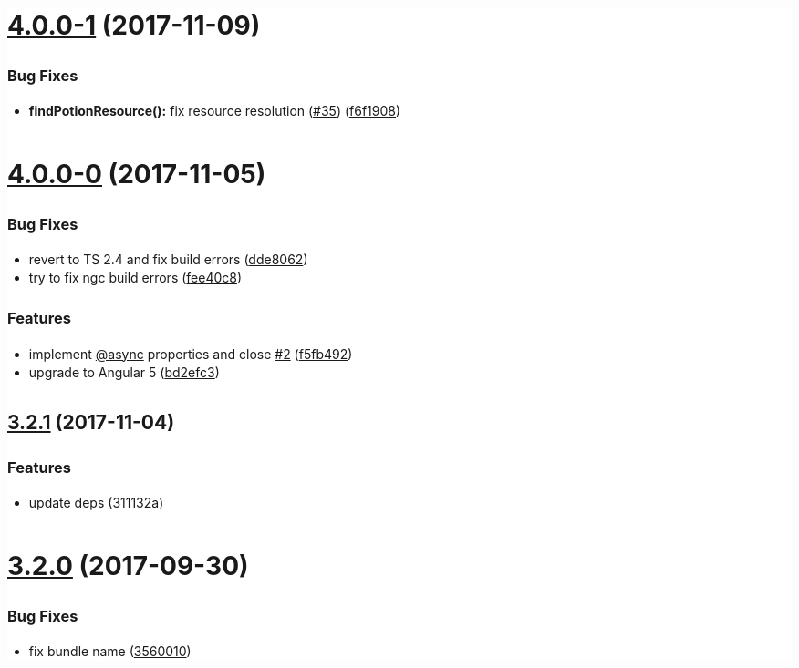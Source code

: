 <a name="4.0.0-1"></a>
# [4.0.0-1](https://github.com/biosustain/potion-node/compare/v4.0.0-0...v4.0.0-1) (2017-11-09)


### Bug Fixes

* **findPotionResource():** fix resource resolution ([#35](https://github.com/biosustain/potion-node/issues/35)) ([f6f1908](https://github.com/biosustain/potion-node/commit/f6f1908))



<a name="4.0.0-0"></a>
# [4.0.0-0](https://github.com/biosustain/potion-node/compare/v3.2.1...v4.0.0-0) (2017-11-05)


### Bug Fixes

* revert to TS 2.4 and fix build errors ([dde8062](https://github.com/biosustain/potion-node/commit/dde8062))
* try to fix ngc build errors ([fee40c8](https://github.com/biosustain/potion-node/commit/fee40c8))


### Features

* implement [@async](https://github.com/async) properties and close [#2](https://github.com/biosustain/potion-node/issues/2) ([f5fb492](https://github.com/biosustain/potion-node/commit/f5fb492))
* upgrade to Angular 5 ([bd2efc3](https://github.com/biosustain/potion-node/commit/bd2efc3))



<a name="3.2.1"></a>
## [3.2.1](https://github.com/biosustain/potion-node/compare/v3.2.0...v3.2.1) (2017-11-04)


### Features

* update deps ([311132a](https://github.com/biosustain/potion-node/commit/311132a))



<a name="3.2.0"></a>
# [3.2.0](https://github.com/biosustain/potion-node/compare/v3.1.1...v3.2.0) (2017-09-30)


### Bug Fixes

* fix bundle name ([3560010](https://github.com/biosustain/potion-node/commit/3560010))

